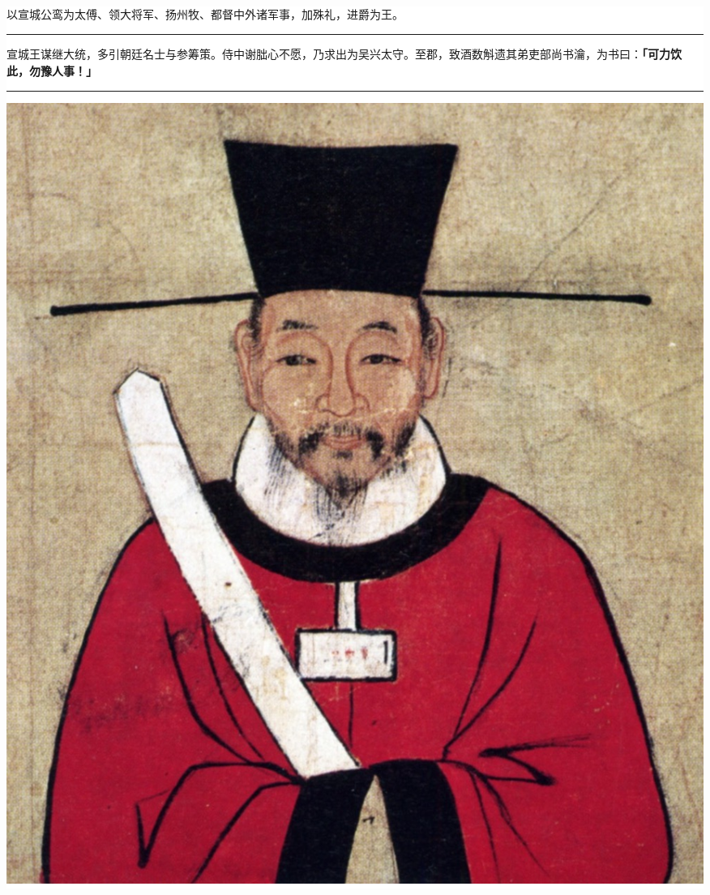
![](assets/audios/139/65.mp3)

以宣城公鸾为太傅、领大将军、扬州牧、都督中外诸军事，加殊礼，进爵为王。

---

![](assets/audios/139/66.mp3)

宣城王谋继大统，多引朝廷名士与参筹策。侍中谢朏心不愿，乃求出为吴兴太守。至郡，致酒数斛遗其弟吏部尚书瀹，为书曰：__「可力饮此，勿豫人事！」__ 

---

![bg left](assets/images/simaguang.jpg)
